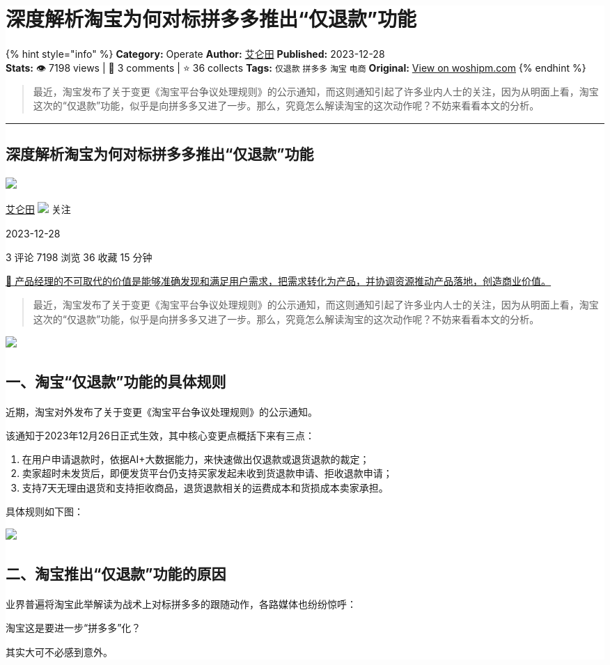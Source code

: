 # 深度解析淘宝为何对标拼多多推出“仅退款”功能
{% hint style="info" %}
**Category:** Operate
**Author:** [艾仑田](https://www.woshipm.com/u/868778)
**Published:** 2023-12-28  
**Stats:** 👁️ 7198 views | 💬 3 comments | ⭐ 36 collects
**Tags:** `仅退款` `拼多多` `淘宝` `电商`
**Original:** [View on woshipm.com](https://www.woshipm.com/operate/5966964.html)
{% endhint %}
> 最近，淘宝发布了关于变更《淘宝平台争议处理规则》的公示通知，而这则通知引起了许多业内人士的关注，因为从明面上看，淘宝这次的“仅退款”功能，似乎是向拼多多又进了一步。那么，究竟怎么解读淘宝的这次动作呢？不妨来看看本文的分析。

---

## 深度解析淘宝为何对标拼多多推出“仅退款”功能

[![](https://static.woshipm.com/APP_U_202202_20220213235200_9859.jpeg?imageView2/1/w/72/h/72/q/100)](https://www.woshipm.com/u/868778)

[艾仑田](https://www.woshipm.com/u/868778) ![](https://static.woshipm.com/tag/1101_1@2x.png) 关注

2023-12-28

3 评论 7198 浏览 36 收藏 15 分钟

[🔗 产品经理的不可取代的价值是能够准确发现和满足用户需求，把需求转化为产品，并协调资源推动产品落地，创造商业价值。](https://ke.qidianla.com/courses/90pm)

> 最近，淘宝发布了关于变更《淘宝平台争议处理规则》的公示通知，而这则通知引起了许多业内人士的关注，因为从明面上看，淘宝这次的“仅退款”功能，似乎是向拼多多又进了一步。那么，究竟怎么解读淘宝的这次动作呢？不妨来看看本文的分析。

![](https://image.woshipm.com/2023/04/13/04fcfd92-d9eb-11ed-a8b0-00163e0b5ff3.jpg)

## 一、淘宝“仅退款”功能的具体规则

近期，淘宝对外发布了关于变更《淘宝平台争议处理规则》的公示通知。

该通知于2023年12月26日正式生效，其中核心变更点概括下来有三点：

1.  在用户申请退款时，依据AI+大数据能力，来快速做出仅退款或退货退款的裁定；
2.  卖家超时未发货后，即便发货平台仍支持买家发起未收到货退款申请、拒收退款申请；
3.  支持7天无理由退货和支持拒收商品，退货退款相关的运费成本和货损成本卖家承担。

具体规则如下图：

![](https://image.woshipm.com/wp-files/2023/12/zEQSaq3yNBkMN65gp28m.jpg)

## 二、淘宝推出“仅退款”功能的原因

业界普遍将淘宝此举解读为战术上对标拼多多的跟随动作，各路媒体也纷纷惊呼：

淘宝这是要进一步“拼多多”化？

其实大可不必感到意外。

